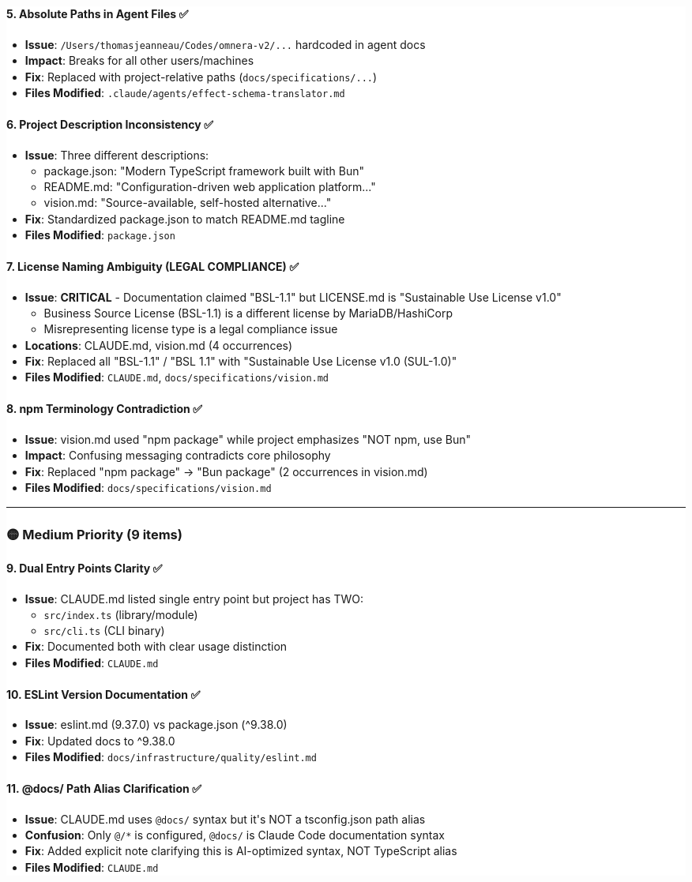 #### 5. Absolute Paths in Agent Files ✅
- **Issue**: `/Users/thomasjeanneau/Codes/omnera-v2/...` hardcoded in agent docs
- **Impact**: Breaks for all other users/machines
- **Fix**: Replaced with project-relative paths (`docs/specifications/...`)
- **Files Modified**: `.claude/agents/effect-schema-translator.md`

#### 6. Project Description Inconsistency ✅
- **Issue**: Three different descriptions:
  - package.json: "Modern TypeScript framework built with Bun"
  - README.md: "Configuration-driven web application platform..."
  - vision.md: "Source-available, self-hosted alternative..."
- **Fix**: Standardized package.json to match README.md tagline
- **Files Modified**: `package.json`

#### 7. License Naming Ambiguity (LEGAL COMPLIANCE) ✅
- **Issue**: **CRITICAL** - Documentation claimed "BSL-1.1" but LICENSE.md is "Sustainable Use License v1.0"
  - Business Source License (BSL-1.1) is a different license by MariaDB/HashiCorp
  - Misrepresenting license type is a legal compliance issue
- **Locations**: CLAUDE.md, vision.md (4 occurrences)
- **Fix**: Replaced all "BSL-1.1" / "BSL 1.1" with "Sustainable Use License v1.0 (SUL-1.0)"
- **Files Modified**: `CLAUDE.md`, `docs/specifications/vision.md`

#### 8. npm Terminology Contradiction ✅
- **Issue**: vision.md used "npm package" while project emphasizes "NOT npm, use Bun"
- **Impact**: Confusing messaging contradicts core philosophy
- **Fix**: Replaced "npm package" → "Bun package" (2 occurrences in vision.md)
- **Files Modified**: `docs/specifications/vision.md`

---

### 🟡 Medium Priority (9 items)

#### 9. Dual Entry Points Clarity ✅
- **Issue**: CLAUDE.md listed single entry point but project has TWO:
  - `src/index.ts` (library/module)
  - `src/cli.ts` (CLI binary)
- **Fix**: Documented both with clear usage distinction
- **Files Modified**: `CLAUDE.md`

#### 10. ESLint Version Documentation ✅
- **Issue**: eslint.md (9.37.0) vs package.json (^9.38.0)
- **Fix**: Updated docs to ^9.38.0
- **Files Modified**: `docs/infrastructure/quality/eslint.md`

#### 11. @docs/ Path Alias Clarification ✅
- **Issue**: CLAUDE.md uses `@docs/` syntax but it's NOT a tsconfig.json path alias
- **Confusion**: Only `@/*` is configured, `@docs/` is Claude Code documentation syntax
- **Fix**: Added explicit note clarifying this is AI-optimized syntax, NOT TypeScript alias
- **Files Modified**: `CLAUDE.md`
